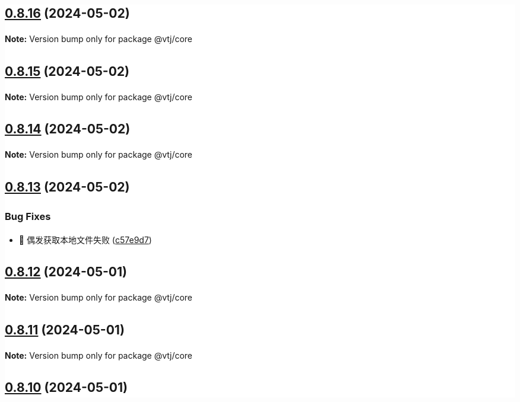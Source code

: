 

## [0.8.16](https://gitee.com/newgateway/vtj/compare/@vtj/core@0.8.15...@vtj/core@0.8.16) (2024-05-02)

**Note:** Version bump only for package @vtj/core





## [0.8.15](https://gitee.com/newgateway/vtj/compare/@vtj/core@0.8.14...@vtj/core@0.8.15) (2024-05-02)

**Note:** Version bump only for package @vtj/core





## [0.8.14](https://gitee.com/newgateway/vtj/compare/@vtj/core@0.8.13...@vtj/core@0.8.14) (2024-05-02)

**Note:** Version bump only for package @vtj/core





## [0.8.13](https://gitee.com/newgateway/vtj/compare/@vtj/core@0.8.12...@vtj/core@0.8.13) (2024-05-02)


### Bug Fixes

* 🐛 偶发获取本地文件失败 ([c57e9d7](https://gitee.com/newgateway/vtj/commits/c57e9d766f40949da74d5eb24e94e84f83836a91))





## [0.8.12](https://gitee.com/newgateway/vtj/compare/@vtj/core@0.8.11...@vtj/core@0.8.12) (2024-05-01)

**Note:** Version bump only for package @vtj/core





## [0.8.11](https://gitee.com/newgateway/vtj/compare/@vtj/core@0.8.10...@vtj/core@0.8.11) (2024-05-01)

**Note:** Version bump only for package @vtj/core





## [0.8.10](https://gitee.com/newgateway/vtj/compare/@vtj/core@0.8.9...@vtj/core@0.8.10) (2024-05-01)

